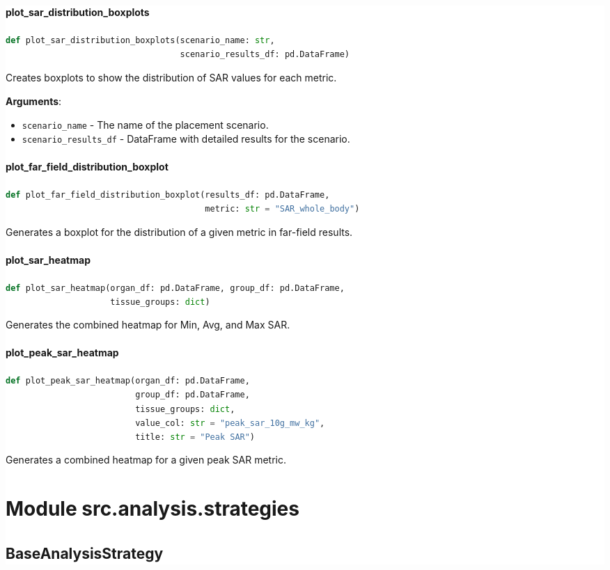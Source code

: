 <a id="src.analysis.plotter.Plotter.plot_sar_distribution_boxplots"></a>

#### plot\_sar\_distribution\_boxplots

```python
def plot_sar_distribution_boxplots(scenario_name: str,
                                   scenario_results_df: pd.DataFrame)
```

Creates boxplots to show the distribution of SAR values for each metric.

**Arguments**:

- `scenario_name` - The name of the placement scenario.
- `scenario_results_df` - DataFrame with detailed results for the scenario.

<a id="src.analysis.plotter.Plotter.plot_far_field_distribution_boxplot"></a>

#### plot\_far\_field\_distribution\_boxplot

```python
def plot_far_field_distribution_boxplot(results_df: pd.DataFrame,
                                        metric: str = "SAR_whole_body")
```

Generates a boxplot for the distribution of a given metric in far-field results.

<a id="src.analysis.plotter.Plotter.plot_sar_heatmap"></a>

#### plot\_sar\_heatmap

```python
def plot_sar_heatmap(organ_df: pd.DataFrame, group_df: pd.DataFrame,
                     tissue_groups: dict)
```

Generates the combined heatmap for Min, Avg, and Max SAR.

<a id="src.analysis.plotter.Plotter.plot_peak_sar_heatmap"></a>

#### plot\_peak\_sar\_heatmap

```python
def plot_peak_sar_heatmap(organ_df: pd.DataFrame,
                          group_df: pd.DataFrame,
                          tissue_groups: dict,
                          value_col: str = "peak_sar_10g_mw_kg",
                          title: str = "Peak SAR")
```

Generates a combined heatmap for a given peak SAR metric.

<a id="src.analysis.strategies"></a>

# Module src.analysis.strategies

<a id="src.analysis.strategies.BaseAnalysisStrategy"></a>

## BaseAnalysisStrategy
